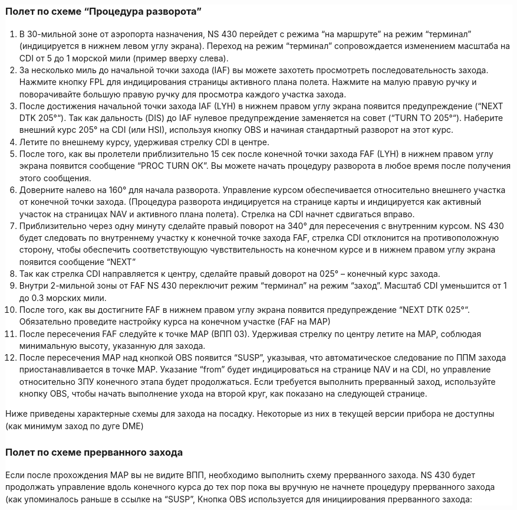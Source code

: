 ### Полет по схеме “Процедура разворота”

1. В 30-мильной зоне от аэропорта назначения, NS 430 перейдет с режима “на маршруте”
         на режим “терминал” (индицируется в нижнем левом углу экрана). Переход на режим
     “терминал” сопровождается изменением масштаба на CDI от 5 до 1 морской мили
     (пример вверху слева).
2. За несколько миль до начальной точки захода (IAF) вы можете захотеть просмотреть
     последовательность захода. Нажмите кнопку FPL для индицирования страницы
     активного плана полета. Нажмите на малую правую ручку и поворачивайте большую
     правую ручку для просмотра каждого участка захода.
3. После достижения начальной точки захода IAF (LYH) в нижнем правом углу экрана
     появится предупреждение (“NEXT DTK 205°“). Так как дальность (DIS) до IAF нулевое
     предупреждение заменяется на совет (“TURN TO 205°“). Наберите внешний курс 205°
     на CDI (или HSI), используя кнопку OBS и начиная стандартный разворот на этот
     курс.
4. Летите по внешнему курсу, удерживая стрелку CDI в центре.
5. После того, как вы пролетели приблизительно 15 сек после конечной точки захода FAF
     (LYH) в нижнем правом углу экрана появится сообщение “PROC TURN OK”. Вы можете
     начать процедуру разворота в любое время после получения этого сообщения.
6. Доверните налево на 160° для начала разворота. Управление курсом обеспечивается
     относительно внешнего участка от конечной точки захода. (Процедура разворота
     индицируется на странице карты и индицируетcя как активный участок на страницах
     NAV и активного плана полета). Стрелка на CDI начнет сдвигаться вправо.
7. Приблизительно через одну минуту сделайте правый поворот на 340° для пересечения
     с внутренним курсом. NS 430 будет следовать по внутреннему участку к конечной точке
     захода FAF, стрелка CDI отклонится на противоположную сторону, чтобы обеспечить
     соответствующую чувствительность на конечном курсе и в нижнем правом углу экрана
     появится сообщение “NEXT”
8. Так как стрелка CDI направляется к центру, сделайте правый доворот на 025° –
     конечный курс захода.
9. Внутри 2-мильной зоны от FAF NS 430 переключит режим “терминал” на режим
     “заход”. Масштаб CDI уменьшится от 1 до 0.3 морских мили.
10. После того, как вы достигните FAF в нижнем правом углу экрана появится
    предупреждение “NEXT DTK 025°“. Обязательно проведите настройку курса на
    конечном участке (FAF на МАР)
11. После пересечения FAF следуйте к точке МАР (ВПП 03). Удерживая стрелку по центру
    летите на МАР, соблюдая минимальную высоту, указанную для захода.
12. После пересечения МАР над кнопкой OBS появится “SUSP”, указывая, что
    автоматическое следование по ППМ захода приостанавливается в точке МАР. Указание
    “from” будет индицироваться на странице NAV и на CDI, но управление относительно
    ЗПУ конечного этапа будет продолжаться. Если требуется выполнить прерванный
    заход, используйте кнопку OBS, чтобы начать выполнение ухода на второй круг, как
    показано на следующей странице.

Ниже приведены характерные схемы для захода на посадку. Некоторые из них в текущей версии
прибора не доступны (как минимум заход по дуге DME)

### Полет по схеме прерванного захода

Если после прохождения МАР вы не видите ВПП, необходимо выполнить схему прерванного
захода. NS 430 будет продолжать управление вдоль конечного курса до тех пор пока вы
вручную не начнете процедуру прерванного захода (как упоминалось раньше в ссылке на
“SUSP”, Кнопка OBS используется для инициирования прерванного захода:
